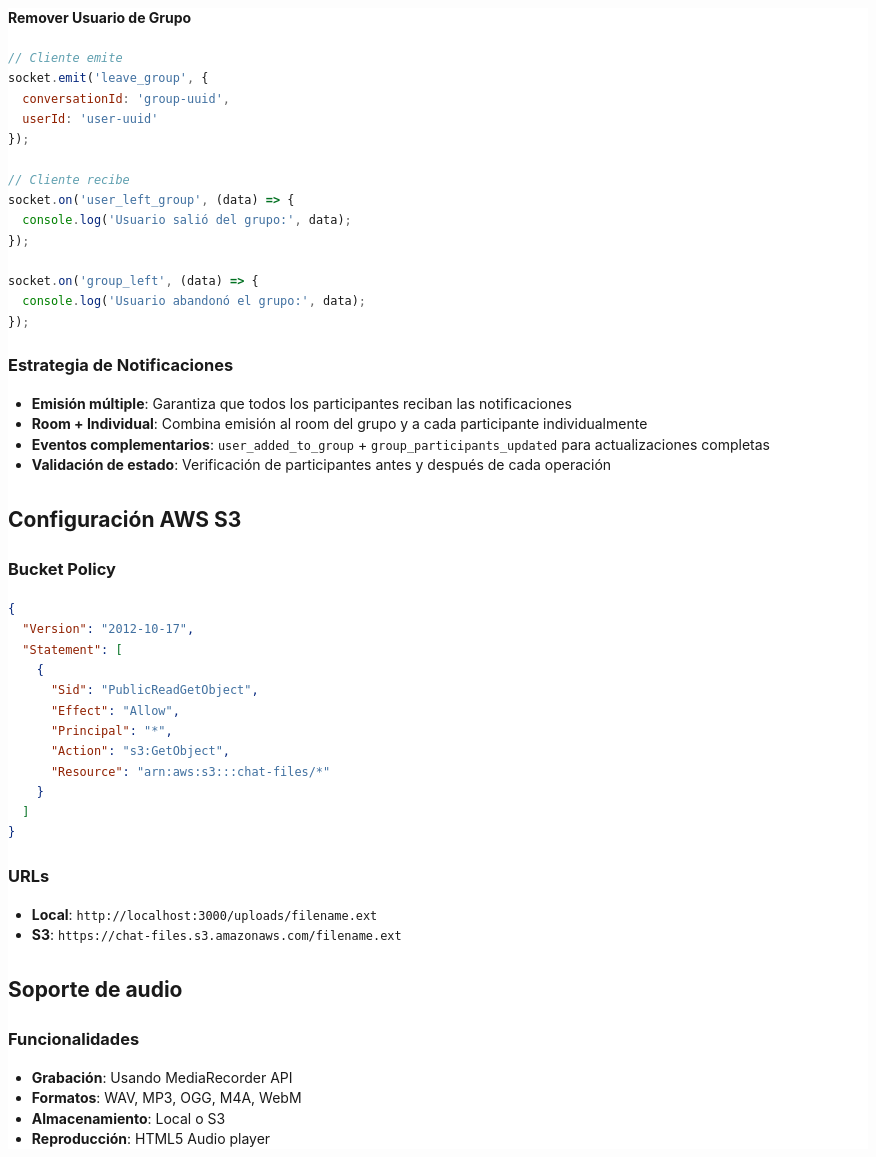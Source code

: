 #### Remover Usuario de Grupo
```javascript
// Cliente emite
socket.emit('leave_group', {
  conversationId: 'group-uuid',
  userId: 'user-uuid'
});

// Cliente recibe
socket.on('user_left_group', (data) => {
  console.log('Usuario salió del grupo:', data);
});

socket.on('group_left', (data) => {
  console.log('Usuario abandonó el grupo:', data);
});
```

### Estrategia de Notificaciones
- **Emisión múltiple**: Garantiza que todos los participantes reciban las notificaciones
- **Room + Individual**: Combina emisión al room del grupo y a cada participante individualmente
- **Eventos complementarios**: `user_added_to_group` + `group_participants_updated` para actualizaciones completas
- **Validación de estado**: Verificación de participantes antes y después de cada operación

## Configuración AWS S3

### Bucket Policy
```json
{
  "Version": "2012-10-17",
  "Statement": [
    {
      "Sid": "PublicReadGetObject",
      "Effect": "Allow",
      "Principal": "*",
      "Action": "s3:GetObject",
      "Resource": "arn:aws:s3:::chat-files/*"
    }
  ]
}
```

### URLs
- **Local**: `http://localhost:3000/uploads/filename.ext`
- **S3**: `https://chat-files.s3.amazonaws.com/filename.ext`

## Soporte de audio

### Funcionalidades
- **Grabación**: Usando MediaRecorder API
- **Formatos**: WAV, MP3, OGG, M4A, WebM
- **Almacenamiento**: Local o S3
- **Reproducción**: HTML5 Audio player
